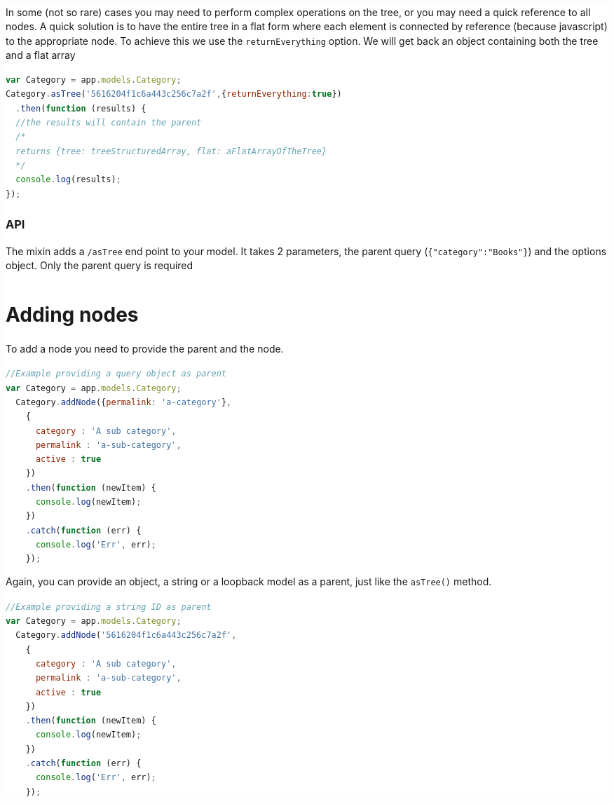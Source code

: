In some (not so rare) cases you may need to perform complex operations
on the tree, or you may need a quick reference to all nodes. A quick
solution is to have the entire tree in a flat form where each element
is connected by reference (because javascript) to the appropriate node.
To achieve this we use the `returnEverything` option. We will get back
an object containing both the tree and a flat array

```javascript
var Category = app.models.Category;
Category.asTree('5616204f1c6a443c256c7a2f',{returnEverything:true})
  .then(function (results) {
  //the results will contain the parent
  /*
  returns {tree: treeStructuredArray, flat: aFlatArrayOfTheTree}
  */
  console.log(results);
});
```

### API
The mixin adds a `/asTree` end point to your model. It takes 2 parameters,
the parent query (`{"category":"Books"}`) and the options object.
Only the parent query is required

# Adding nodes
To add a node you need to provide the parent and the node.

```javascript
//Example providing a query object as parent
var Category = app.models.Category;
  Category.addNode({permalink: 'a-category'},
    {
      category : 'A sub category',
      permalink : 'a-sub-category',
      active : true
    })
    .then(function (newItem) {
      console.log(newItem);
    })
    .catch(function (err) {
      console.log('Err', err);
    });
```

Again, you can provide an object, a string or a loopback model as a
parent, just like the `asTree()` method.

```javascript
//Example providing a string ID as parent
var Category = app.models.Category;
  Category.addNode('5616204f1c6a443c256c7a2f',
    {
      category : 'A sub category',
      permalink : 'a-sub-category',
      active : true
    })
    .then(function (newItem) {
      console.log(newItem);
    })
    .catch(function (err) {
      console.log('Err', err);
    });
```
